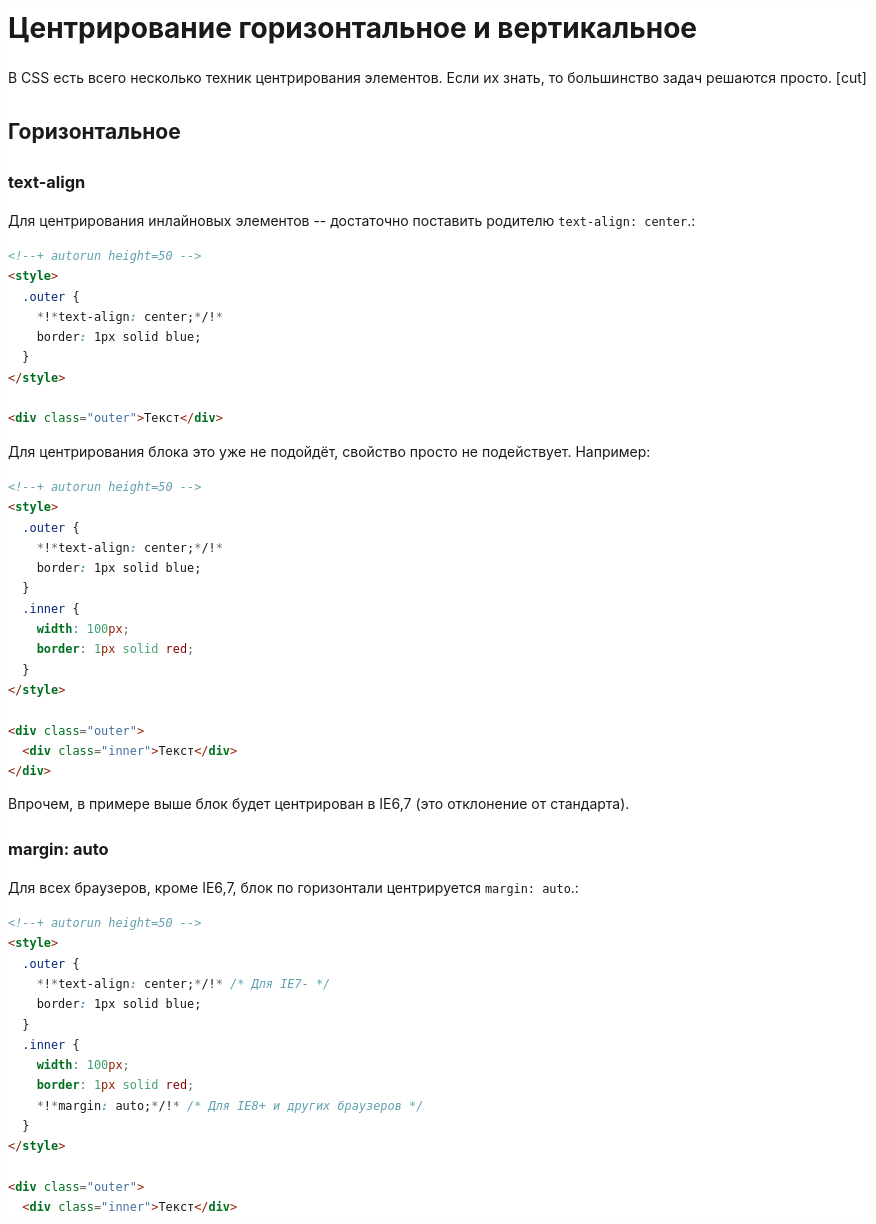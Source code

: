 # Центрирование горизонтальное и вертикальное

В CSS есть всего несколько техник центрирования элементов. Если их знать, то большинство задач решаются просто.
[cut]
## Горизонтальное

### text-align

Для центрирования инлайновых элементов -- достаточно поставить родителю `text-align: center`.:

```html
<!--+ autorun height=50 -->
<style>
  .outer {
    *!*text-align: center;*/!*
    border: 1px solid blue;
  }
</style>

<div class="outer">Текст</div>
```

Для центрирования блока это уже не подойдёт, свойство просто не подействует. Например:

```html
<!--+ autorun height=50 -->
<style>
  .outer {
    *!*text-align: center;*/!*
    border: 1px solid blue;
  }
  .inner {
    width: 100px;
    border: 1px solid red;
  }
</style>

<div class="outer">
  <div class="inner">Текст</div>
</div>
```

Впрочем, в примере выше блок будет центрирован в IE6,7 (это отклонение от стандарта).

### margin: auto

Для всех браузеров, кроме IE6,7, блок по горизонтали центрируется `margin: auto`.:

```html
<!--+ autorun height=50 -->
<style>
  .outer {
    *!*text-align: center;*/!* /* Для IE7- */
    border: 1px solid blue;
  }
  .inner {
    width: 100px;
    border: 1px solid red;
    *!*margin: auto;*/!* /* Для IE8+ и других браузеров */
  }
</style>

<div class="outer">
  <div class="inner">Текст</div>
```
